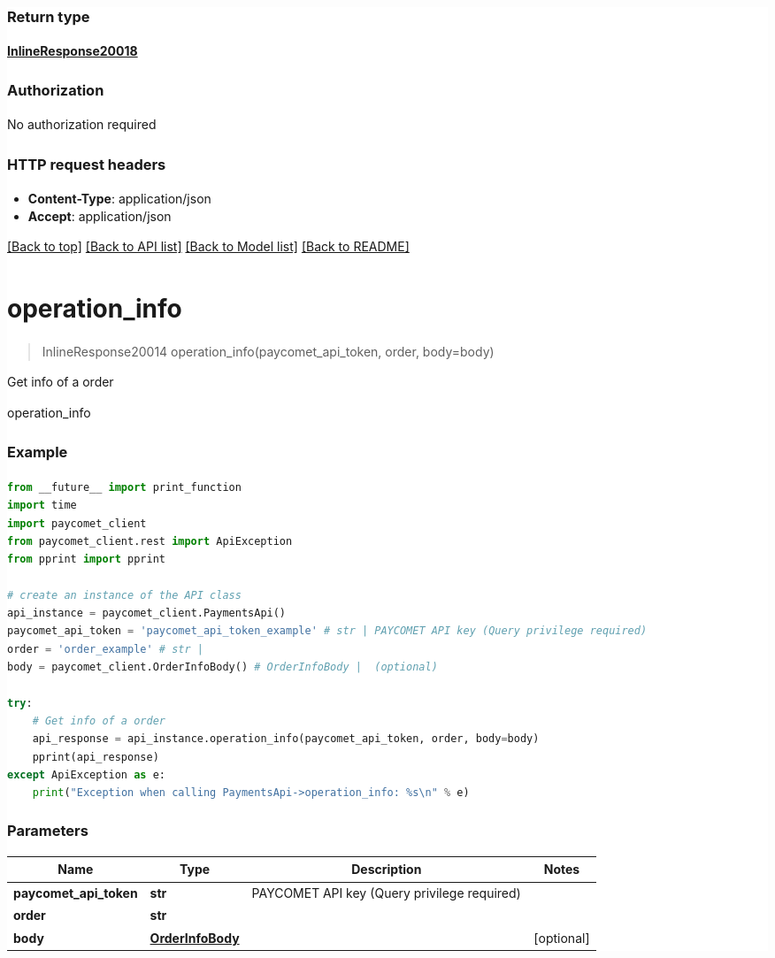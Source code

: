 ### Return type

[**InlineResponse20018**](InlineResponse20018.md)

### Authorization

No authorization required

### HTTP request headers

 - **Content-Type**: application/json
 - **Accept**: application/json

[[Back to top]](#) [[Back to API list]](../README.md#documentation-for-api-endpoints) [[Back to Model list]](../README.md#documentation-for-models) [[Back to README]](../README.md)

# **operation_info**
> InlineResponse20014 operation_info(paycomet_api_token, order, body=body)

Get info of a order

operation_info

### Example
```python
from __future__ import print_function
import time
import paycomet_client
from paycomet_client.rest import ApiException
from pprint import pprint

# create an instance of the API class
api_instance = paycomet_client.PaymentsApi()
paycomet_api_token = 'paycomet_api_token_example' # str | PAYCOMET API key (Query privilege required)
order = 'order_example' # str |
body = paycomet_client.OrderInfoBody() # OrderInfoBody |  (optional)

try:
    # Get info of a order
    api_response = api_instance.operation_info(paycomet_api_token, order, body=body)
    pprint(api_response)
except ApiException as e:
    print("Exception when calling PaymentsApi->operation_info: %s\n" % e)
```

### Parameters

Name | Type | Description  | Notes
------------- | ------------- | ------------- | -------------
 **paycomet_api_token** | **str**| PAYCOMET API key (Query privilege required) |
 **order** | **str**|  |
 **body** | [**OrderInfoBody**](OrderInfoBody.md)|  | [optional]
